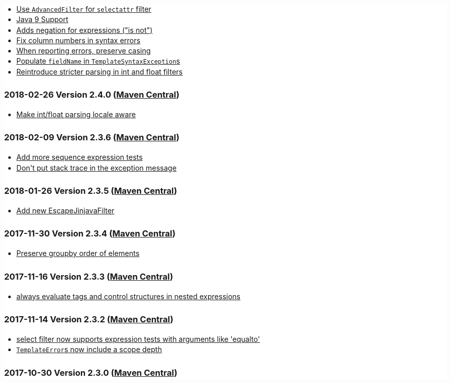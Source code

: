 * [Use `AdvancedFilter` for `selectattr` filter](https://github.com/HubSpot/jinjava/pull/183)
* [Java 9 Support](https://github.com/HubSpot/jinjava/pull/186)
* [Adds negation for expressions ("is not") ](https://github.com/HubSpot/jinjava/pull/187)
* [Fix column numbers in syntax errors](https://github.com/HubSpot/jinjava/pull/188)
* [When reporting errors, preserve casing](https://github.com/HubSpot/jinjava/pull/189)
* [Populate `fieldName` in `TemplateSyntaxException`s](https://github.com/HubSpot/jinjava/pull/190)
* [Reintroduce stricter parsing in int and float filters](https://github.com/HubSpot/jinjava/pull/191)

### 2018-02-26 Version 2.4.0 ([Maven Central](https://search.maven.org/#artifactdetails%7Ccom.hubspot.jinjava%7Cjinjava%7C2.4.0%7Cjar)) ###

* [Make int/float parsing locale aware](https://github.com/HubSpot/jinjava/pull/178)

### 2018-02-09 Version 2.3.6 ([Maven Central](https://search.maven.org/#search%7Cga%7C1%7Cg%3A%22com.hubspot.jinjava%22%20AND%20v%3A%222.3.6%22)) ###

* [Add more sequence expression tests](https://github.com/HubSpot/jinjava/pull/175)
* [Don't put stack trace in the exception message](https://github.com/HubSpot/jinjava/pull/174)

### 2018-01-26 Version 2.3.5 ([Maven Central](https://search.maven.org/#search%7Cga%7C1%7Cg%3A%22com.hubspot.jinjava%22%20AND%20v%3A%222.3.5%22)) ###

* [Add new EscapeJinjavaFilter](https://github.com/HubSpot/jinjava/pull/168)

### 2017-11-30 Version 2.3.4 ([Maven Central](https://search.maven.org/#search%7Cga%7C1%7Cg%3A%22com.hubspot.jinjava%22%20AND%20v%3A%222.3.4%22)) ###

* [Preserve groupby order of elements](https://github.com/HubSpot/jinjava/pull/163)

### 2017-11-16 Version 2.3.3 ([Maven Central](https://search.maven.org/#search%7Cga%7C1%7Cg%3A%22com.hubspot.jinjava%22%20AND%20v%3A%222.3.3%22)) ###

* [always evaluate tags and control structures in nested expressions](https://github.com/HubSpot/jinjava/pull/161)

### 2017-11-14 Version 2.3.2 ([Maven Central](https://search.maven.org/#search%7Cga%7C1%7Cg%3A%22com.hubspot.jinjava%22%20AND%20v%3A%222.3.2%22)) ###

* [select filter now supports expression tests with arguments like 'equalto'](https://github.com/HubSpot/jinjava/pull/158)
* [`TemplateError`s now include a scope depth](https://github.com/HubSpot/jinjava/pull/157)

### 2017-10-30 Version 2.3.0 ([Maven Central](https://search.maven.org/#search%7Cga%7C1%7Cg%3A%22com.hubspot.jinjava%22%20AND%20v%3A%222.3.0%22)) ###
